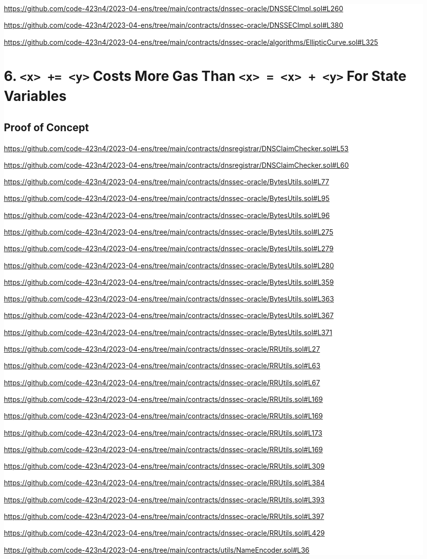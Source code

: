 https://github.com/code-423n4/2023-04-ens/tree/main/contracts/dnssec-oracle/DNSSECImpl.sol#L260

https://github.com/code-423n4/2023-04-ens/tree/main/contracts/dnssec-oracle/DNSSECImpl.sol#L380

https://github.com/code-423n4/2023-04-ens/tree/main/contracts/dnssec-oracle/algorithms/EllipticCurve.sol#L325

# 6. ```<x> += <y>``` Costs More Gas Than ```<x> = <x> + <y>``` For State Variables

## Proof of Concept

https://github.com/code-423n4/2023-04-ens/tree/main/contracts/dnsregistrar/DNSClaimChecker.sol#L53

https://github.com/code-423n4/2023-04-ens/tree/main/contracts/dnsregistrar/DNSClaimChecker.sol#L60

https://github.com/code-423n4/2023-04-ens/tree/main/contracts/dnssec-oracle/BytesUtils.sol#L77

https://github.com/code-423n4/2023-04-ens/tree/main/contracts/dnssec-oracle/BytesUtils.sol#L95

https://github.com/code-423n4/2023-04-ens/tree/main/contracts/dnssec-oracle/BytesUtils.sol#L96

https://github.com/code-423n4/2023-04-ens/tree/main/contracts/dnssec-oracle/BytesUtils.sol#L275

https://github.com/code-423n4/2023-04-ens/tree/main/contracts/dnssec-oracle/BytesUtils.sol#L279

https://github.com/code-423n4/2023-04-ens/tree/main/contracts/dnssec-oracle/BytesUtils.sol#L280

https://github.com/code-423n4/2023-04-ens/tree/main/contracts/dnssec-oracle/BytesUtils.sol#L359

https://github.com/code-423n4/2023-04-ens/tree/main/contracts/dnssec-oracle/BytesUtils.sol#L363

https://github.com/code-423n4/2023-04-ens/tree/main/contracts/dnssec-oracle/BytesUtils.sol#L367

https://github.com/code-423n4/2023-04-ens/tree/main/contracts/dnssec-oracle/BytesUtils.sol#L371

https://github.com/code-423n4/2023-04-ens/tree/main/contracts/dnssec-oracle/RRUtils.sol#L27

https://github.com/code-423n4/2023-04-ens/tree/main/contracts/dnssec-oracle/RRUtils.sol#L63

https://github.com/code-423n4/2023-04-ens/tree/main/contracts/dnssec-oracle/RRUtils.sol#L67

https://github.com/code-423n4/2023-04-ens/tree/main/contracts/dnssec-oracle/RRUtils.sol#L169

https://github.com/code-423n4/2023-04-ens/tree/main/contracts/dnssec-oracle/RRUtils.sol#L169

https://github.com/code-423n4/2023-04-ens/tree/main/contracts/dnssec-oracle/RRUtils.sol#L173

https://github.com/code-423n4/2023-04-ens/tree/main/contracts/dnssec-oracle/RRUtils.sol#L169

https://github.com/code-423n4/2023-04-ens/tree/main/contracts/dnssec-oracle/RRUtils.sol#L309

https://github.com/code-423n4/2023-04-ens/tree/main/contracts/dnssec-oracle/RRUtils.sol#L384

https://github.com/code-423n4/2023-04-ens/tree/main/contracts/dnssec-oracle/RRUtils.sol#L393

https://github.com/code-423n4/2023-04-ens/tree/main/contracts/dnssec-oracle/RRUtils.sol#L397

https://github.com/code-423n4/2023-04-ens/tree/main/contracts/dnssec-oracle/RRUtils.sol#L429

https://github.com/code-423n4/2023-04-ens/tree/main/contracts/utils/NameEncoder.sol#L36
